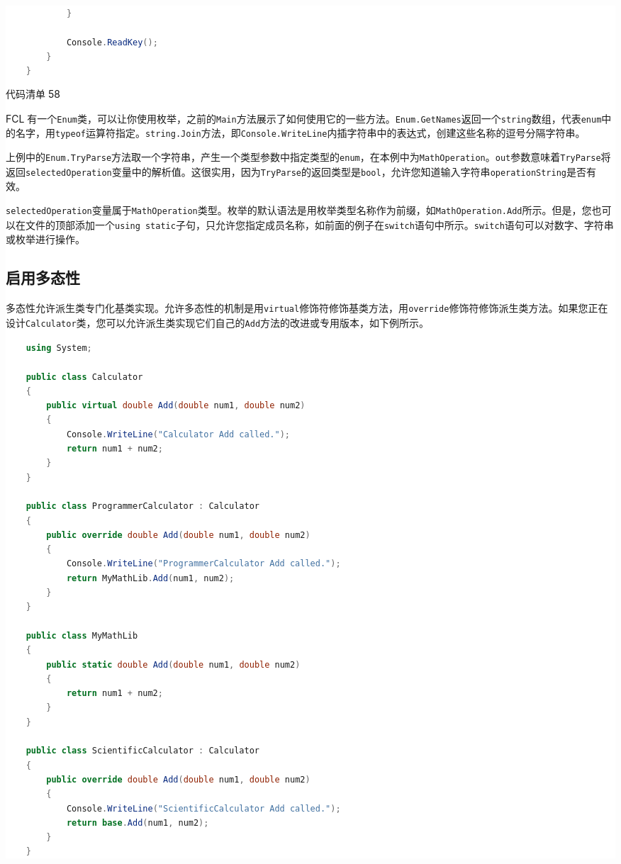 ```cs
            }

            Console.ReadKey();
        }
    }

```

代码清单 58

FCL 有一个`Enum`类，可以让你使用枚举，之前的`Main`方法展示了如何使用它的一些方法。`Enum.GetNames`返回一个`string`数组，代表`enum`中的名字，用`typeof`运算符指定。`string.Join`方法，即`Console.WriteLine`内插字符串中的表达式，创建这些名称的逗号分隔字符串。

上例中的`Enum.TryParse`方法取一个字符串，产生一个类型参数中指定类型的`enum`，在本例中为`MathOperation`。`out`参数意味着`TryParse`将返回`selectedOperation`变量中的解析值。这很实用，因为`TryParse`的返回类型是`bool`，允许您知道输入字符串`operationString`是否有效。

`selectedOperation`变量属于`MathOperation`类型。枚举的默认语法是用枚举类型名称作为前缀，如`MathOperation.Add`所示。但是，您也可以在文件的顶部添加一个`using static`子句，只允许您指定成员名称，如前面的例子在`switch`语句中所示。`switch`语句可以对数字、字符串或枚举进行操作。

## 启用多态性

多态性允许派生类专门化基类实现。允许多态性的机制是用`virtual`修饰符修饰基类方法，用`override`修饰符修饰派生类方法。如果您正在设计`Calculator`类，您可以允许派生类实现它们自己的`Add`方法的改进或专用版本，如下例所示。

```cs
    using System;

    public class Calculator
    {
        public virtual double Add(double num1, double num2)
        {
            Console.WriteLine("Calculator Add called.");
            return num1 + num2;
        }
    }

    public class ProgrammerCalculator : Calculator
    {
        public override double Add(double num1, double num2)
        {
            Console.WriteLine("ProgrammerCalculator Add called.");
            return MyMathLib.Add(num1, num2);
        }
    }

    public class MyMathLib
    {
        public static double Add(double num1, double num2)
        {
            return num1 + num2;
        }
    }

    public class ScientificCalculator : Calculator
    {
        public override double Add(double num1, double num2)
        {
            Console.WriteLine("ScientificCalculator Add called.");
            return base.Add(num1, num2);
        }
    }

```
